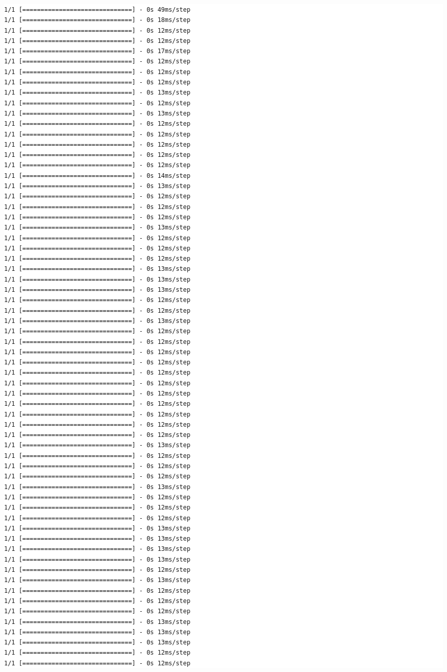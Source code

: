     1/1 [==============================] - 0s 49ms/step
    1/1 [==============================] - 0s 18ms/step
    1/1 [==============================] - 0s 12ms/step
    1/1 [==============================] - 0s 12ms/step
    1/1 [==============================] - 0s 17ms/step
    1/1 [==============================] - 0s 12ms/step
    1/1 [==============================] - 0s 12ms/step
    1/1 [==============================] - 0s 12ms/step
    1/1 [==============================] - 0s 13ms/step
    1/1 [==============================] - 0s 12ms/step
    1/1 [==============================] - 0s 13ms/step
    1/1 [==============================] - 0s 12ms/step
    1/1 [==============================] - 0s 12ms/step
    1/1 [==============================] - 0s 12ms/step
    1/1 [==============================] - 0s 12ms/step
    1/1 [==============================] - 0s 12ms/step
    1/1 [==============================] - 0s 14ms/step
    1/1 [==============================] - 0s 13ms/step
    1/1 [==============================] - 0s 12ms/step
    1/1 [==============================] - 0s 12ms/step
    1/1 [==============================] - 0s 12ms/step
    1/1 [==============================] - 0s 13ms/step
    1/1 [==============================] - 0s 12ms/step
    1/1 [==============================] - 0s 12ms/step
    1/1 [==============================] - 0s 12ms/step
    1/1 [==============================] - 0s 13ms/step
    1/1 [==============================] - 0s 13ms/step
    1/1 [==============================] - 0s 13ms/step
    1/1 [==============================] - 0s 12ms/step
    1/1 [==============================] - 0s 12ms/step
    1/1 [==============================] - 0s 13ms/step
    1/1 [==============================] - 0s 12ms/step
    1/1 [==============================] - 0s 12ms/step
    1/1 [==============================] - 0s 12ms/step
    1/1 [==============================] - 0s 12ms/step
    1/1 [==============================] - 0s 12ms/step
    1/1 [==============================] - 0s 12ms/step
    1/1 [==============================] - 0s 12ms/step
    1/1 [==============================] - 0s 12ms/step
    1/1 [==============================] - 0s 12ms/step
    1/1 [==============================] - 0s 12ms/step
    1/1 [==============================] - 0s 12ms/step
    1/1 [==============================] - 0s 13ms/step
    1/1 [==============================] - 0s 12ms/step
    1/1 [==============================] - 0s 12ms/step
    1/1 [==============================] - 0s 12ms/step
    1/1 [==============================] - 0s 13ms/step
    1/1 [==============================] - 0s 12ms/step
    1/1 [==============================] - 0s 12ms/step
    1/1 [==============================] - 0s 12ms/step
    1/1 [==============================] - 0s 13ms/step
    1/1 [==============================] - 0s 13ms/step
    1/1 [==============================] - 0s 13ms/step
    1/1 [==============================] - 0s 13ms/step
    1/1 [==============================] - 0s 12ms/step
    1/1 [==============================] - 0s 13ms/step
    1/1 [==============================] - 0s 12ms/step
    1/1 [==============================] - 0s 12ms/step
    1/1 [==============================] - 0s 12ms/step
    1/1 [==============================] - 0s 13ms/step
    1/1 [==============================] - 0s 13ms/step
    1/1 [==============================] - 0s 13ms/step
    1/1 [==============================] - 0s 12ms/step
    1/1 [==============================] - 0s 12ms/step